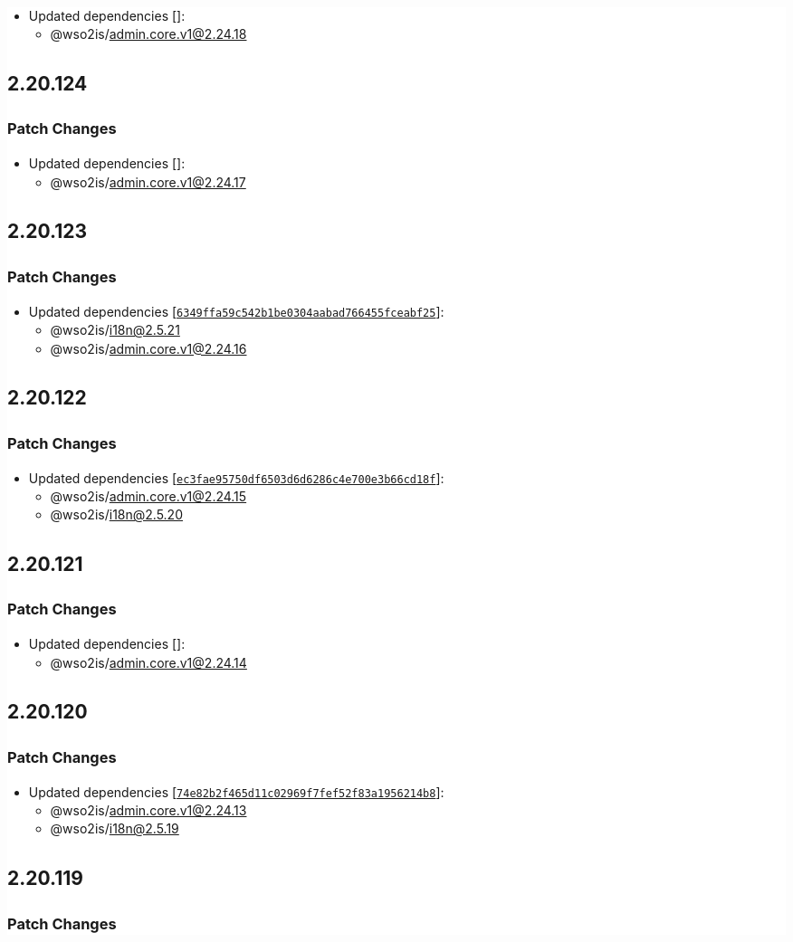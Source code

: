 - Updated dependencies []:
  - @wso2is/admin.core.v1@2.24.18

## 2.20.124

### Patch Changes

- Updated dependencies []:
  - @wso2is/admin.core.v1@2.24.17

## 2.20.123

### Patch Changes

- Updated dependencies [[`6349ffa59c542b1be0304aabad766455fceabf25`](https://github.com/wso2/identity-apps/commit/6349ffa59c542b1be0304aabad766455fceabf25)]:
  - @wso2is/i18n@2.5.21
  - @wso2is/admin.core.v1@2.24.16

## 2.20.122

### Patch Changes

- Updated dependencies [[`ec3fae95750df6503d6d6286c4e700e3b66cd18f`](https://github.com/wso2/identity-apps/commit/ec3fae95750df6503d6d6286c4e700e3b66cd18f)]:
  - @wso2is/admin.core.v1@2.24.15
  - @wso2is/i18n@2.5.20

## 2.20.121

### Patch Changes

- Updated dependencies []:
  - @wso2is/admin.core.v1@2.24.14

## 2.20.120

### Patch Changes

- Updated dependencies [[`74e82b2f465d11c02969f7fef52f83a1956214b8`](https://github.com/wso2/identity-apps/commit/74e82b2f465d11c02969f7fef52f83a1956214b8)]:
  - @wso2is/admin.core.v1@2.24.13
  - @wso2is/i18n@2.5.19

## 2.20.119

### Patch Changes

